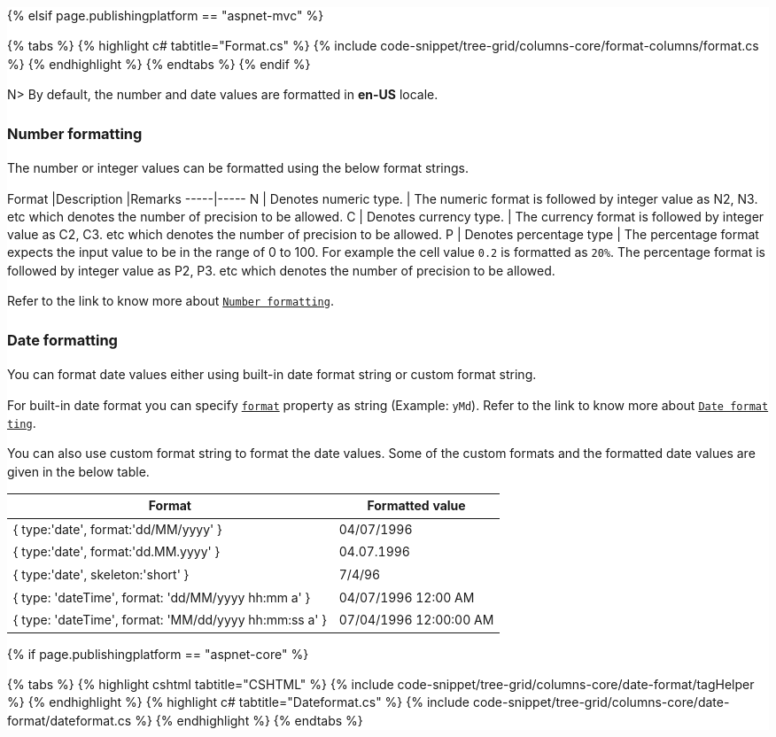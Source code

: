{% elsif page.publishingplatform == "aspnet-mvc" %}

{% tabs %}
{% highlight c# tabtitle="Format.cs" %}
{% include code-snippet/tree-grid/columns-core/format-columns/format.cs %}
{% endhighlight %}
{% endtabs %}
{% endif %}



N> By default, the number and date values are formatted in **en-US** locale.

### Number formatting

The number or integer values can be formatted using the below format strings.

Format |Description |Remarks
-----|-----
N | Denotes numeric type. | The numeric format is followed by integer value as N2, N3. etc which denotes the number of precision to be allowed.
C | Denotes currency type. | The currency format is followed by integer value as C2, C3. etc which denotes the number of precision to be allowed.
P | Denotes percentage type | The percentage format expects the input value to be in the range of 0 to 100. For example the cell value `0.2` is formatted as `20%`. The percentage format is followed by integer value as P2, P3. etc which denotes the number of precision to be allowed.

Refer to the link to know more about [`Number formatting`](../../common/internationalization/#number-formatting).

### Date formatting

You can format date values either using built-in date format string or custom format string.

For built-in date format you can specify [`format`](https://help.syncfusion.com/cr/cref_files/aspnetcore-js2/Syncfusion.EJ2~Syncfusion.EJ2.TreeGrid.TreeGridColumn~Format.html) property as string (Example: `yMd`). Refer to the link to know more about [`Date formatting`](../../common/internationalization/#manipulating-datetime).

You can also use custom format string to format the date values. Some of the custom formats and the formatted date values are given in the below table.

Format | Formatted value
-----|-----
{ type:'date', format:'dd/MM/yyyy' } | 04/07/1996
{ type:'date', format:'dd.MM.yyyy' } | 04.07.1996
{ type:'date', skeleton:'short' } | 7/4/96
{ type: 'dateTime', format: 'dd/MM/yyyy hh:mm a' } | 04/07/1996 12:00 AM
{ type: 'dateTime', format: 'MM/dd/yyyy hh:mm:ss a' } | 07/04/1996 12:00:00 AM

{% if page.publishingplatform == "aspnet-core" %}

{% tabs %}
{% highlight cshtml tabtitle="CSHTML" %}
{% include code-snippet/tree-grid/columns-core/date-format/tagHelper %}
{% endhighlight %}
{% highlight c# tabtitle="Dateformat.cs" %}
{% include code-snippet/tree-grid/columns-core/date-format/dateformat.cs %}
{% endhighlight %}
{% endtabs %}
